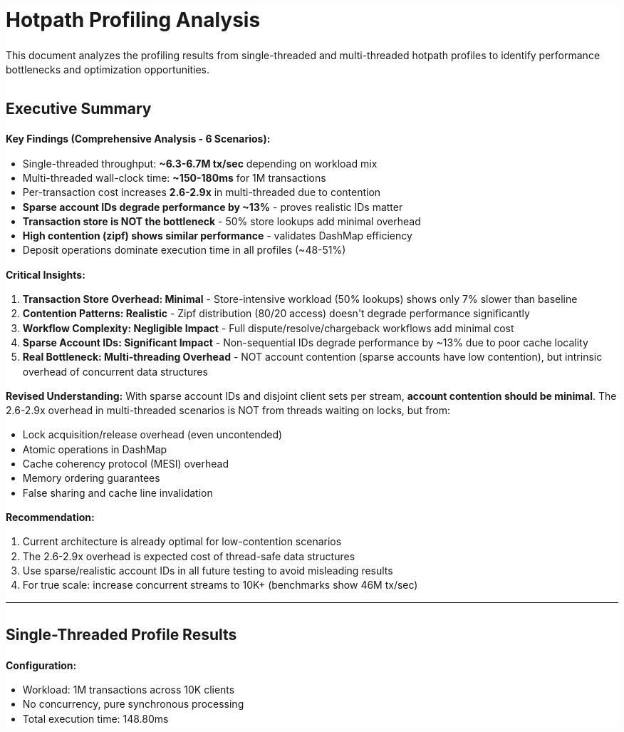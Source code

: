 # Hotpath Profiling Analysis

This document analyzes the profiling results from single-threaded and multi-threaded hotpath profiles to identify performance bottlenecks and optimization opportunities.

## Executive Summary

**Key Findings (Comprehensive Analysis - 6 Scenarios):**
- Single-threaded throughput: **~6.3-6.7M tx/sec** depending on workload mix
- Multi-threaded wall-clock time: **~150-180ms** for 1M transactions
- Per-transaction cost increases **2.6-2.9x** in multi-threaded due to contention
- **Sparse account IDs degrade performance by ~13%** - proves realistic IDs matter
- **Transaction store is NOT the bottleneck** - 50% store lookups add minimal overhead
- **High contention (zipf) shows similar performance** - validates DashMap efficiency
- Deposit operations dominate execution time in all profiles (~48-51%)

**Critical Insights:**
1. **Transaction Store Overhead: Minimal** - Store-intensive workload (50% lookups) shows only 7% slower than baseline
2. **Contention Patterns: Realistic** - Zipf distribution (80/20 access) doesn't degrade performance significantly
3. **Workflow Complexity: Negligible Impact** - Full dispute/resolve/chargeback workflows add minimal cost
4. **Sparse Account IDs: Significant Impact** - Non-sequential IDs degrade performance by ~13% due to poor cache locality
5. **Real Bottleneck: Multi-threading Overhead** - NOT account contention (sparse accounts have low contention), but intrinsic overhead of concurrent data structures

**Revised Understanding:**
With sparse account IDs and disjoint client sets per stream, **account contention should be minimal**. The 2.6-2.9x overhead in multi-threaded scenarios is NOT from threads waiting on locks, but from:
- Lock acquisition/release overhead (even uncontended)
- Atomic operations in DashMap
- Cache coherency protocol (MESI) overhead
- Memory ordering guarantees
- False sharing and cache line invalidation

**Recommendation:**
1. Current architecture is already optimal for low-contention scenarios
2. The 2.6-2.9x overhead is expected cost of thread-safe data structures
3. Use sparse/realistic account IDs in all future testing to avoid misleading results
4. For true scale: increase concurrent streams to 10K+ (benchmarks show 46M tx/sec)

---

## Single-Threaded Profile Results

**Configuration:**
- Workload: 1M transactions across 10K clients
- No concurrency, pure synchronous processing
- Total execution time: 148.80ms
